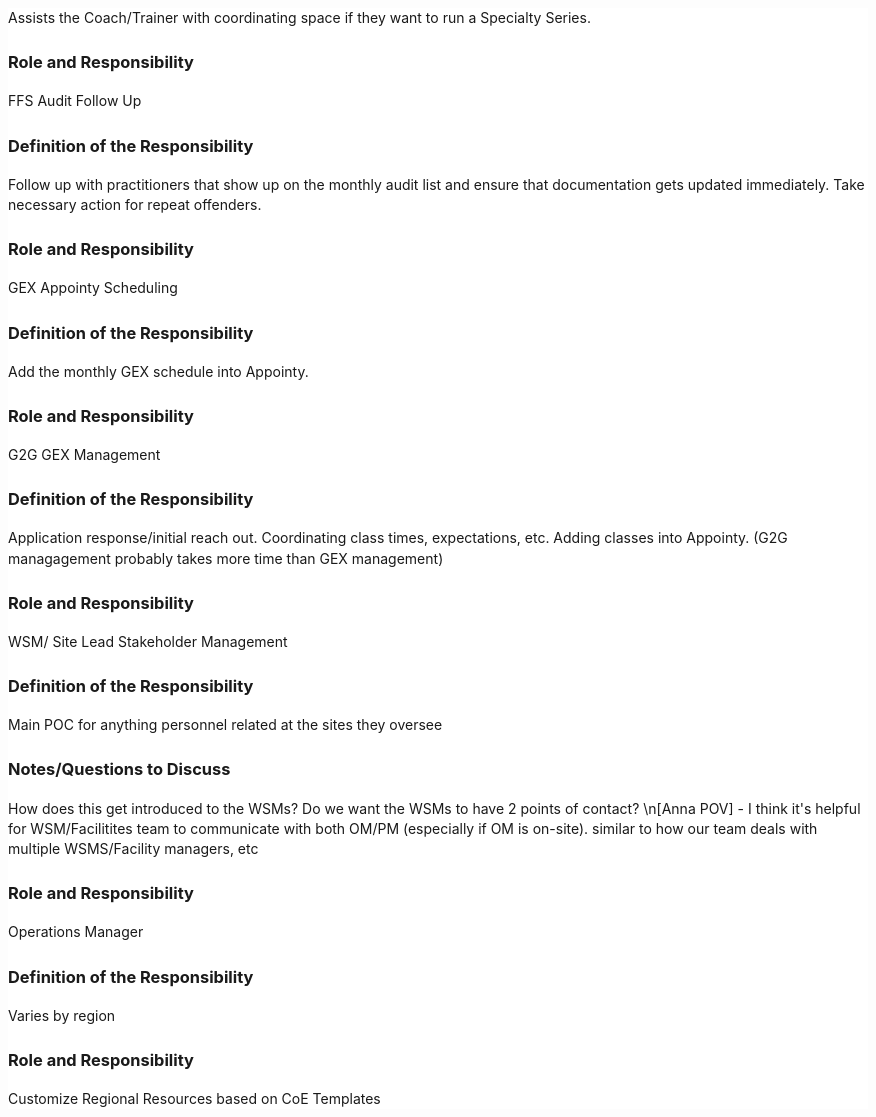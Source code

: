 Assists the Coach/Trainer with coordinating space if they want to run a Specialty Series.

### Role and Responsibility

FFS Audit Follow Up

### Definition of the Responsibility

Follow up with practitioners that show up on the monthly audit list and ensure that documentation gets updated immediately. Take necessary action for repeat offenders.

### Role and Responsibility

GEX Appointy Scheduling

### Definition of the Responsibility

Add the monthly GEX schedule into Appointy.

### Role and Responsibility

G2G GEX Management

### Definition of the Responsibility

Application response/initial reach out. Coordinating class times, expectations, etc. Adding classes into Appointy. (G2G managagement probably takes more time than GEX management)

### Role and Responsibility

WSM/ Site Lead Stakeholder Management

### Definition of the Responsibility

Main POC for anything personnel related at the sites they oversee

### Notes/Questions to Discuss

How does this get introduced to the WSMs? Do we want the WSMs to have 2 points of contact? \n[Anna POV] - I think it's helpful for WSM/Facilitites team to communicate with both OM/PM (especially if OM is on-site). similar to how our team deals with multiple WSMS/Facility managers, etc

### Role and Responsibility

Operations Manager

### Definition of the Responsibility

Varies by region

### Role and Responsibility

Customize Regional Resources based on CoE Templates
